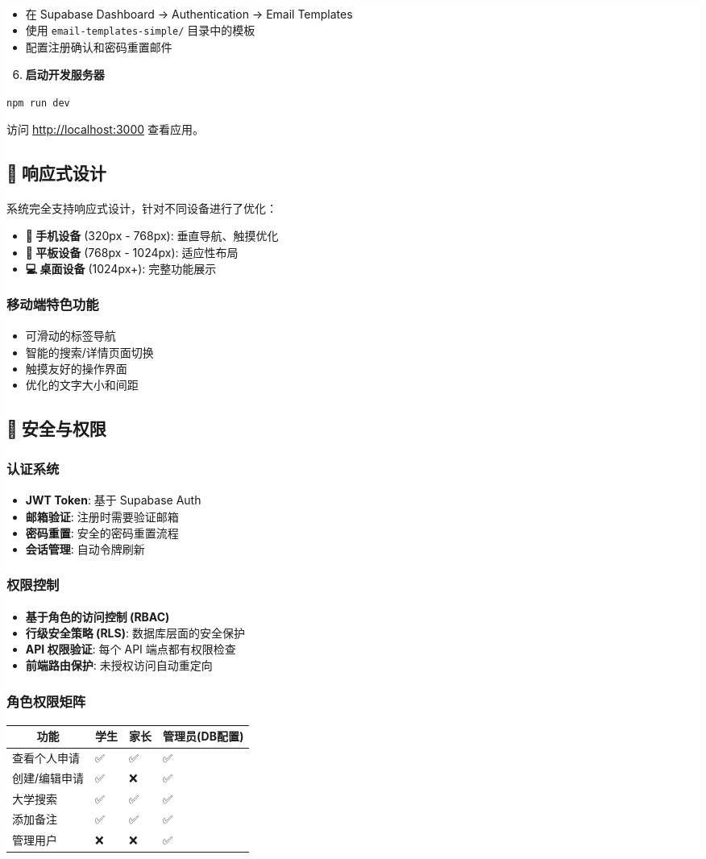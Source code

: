 - 在 Supabase Dashboard → Authentication → Email Templates
- 使用 `email-templates-simple/` 目录中的模板
- 配置注册确认和密码重置邮件

6. **启动开发服务器**
```bash
npm run dev
```

访问 [http://localhost:3000](http://localhost:3000) 查看应用。

## 📱 响应式设计

系统完全支持响应式设计，针对不同设备进行了优化：

- **📱 手机设备** (320px - 768px): 垂直导航、触摸优化
- **📱 平板设备** (768px - 1024px): 适应性布局
- **💻 桌面设备** (1024px+): 完整功能展示

### 移动端特色功能
- 可滑动的标签导航
- 智能的搜索/详情页面切换
- 触摸友好的操作界面
- 优化的文字大小和间距

## 🔐 安全与权限

### 认证系统
- **JWT Token**: 基于 Supabase Auth
- **邮箱验证**: 注册时需要验证邮箱
- **密码重置**: 安全的密码重置流程
- **会话管理**: 自动令牌刷新

### 权限控制
- **基于角色的访问控制 (RBAC)**
- **行级安全策略 (RLS)**: 数据库层面的安全保护
- **API 权限验证**: 每个 API 端点都有权限检查
- **前端路由保护**: 未授权访问自动重定向

### 角色权限矩阵

| 功能 | 学生 | 家长 | 管理员(DB配置) |
|------|------|------|-----------|
| 查看个人申请 | ✅ | ✅ | ✅         |
| 创建/编辑申请 | ✅ | ❌ | ✅         |
| 大学搜索 | ✅ | ✅ | ✅         |
| 添加备注 | ✅ | ✅ | ✅         |
| 管理用户 | ❌ | ❌ | ✅         |
